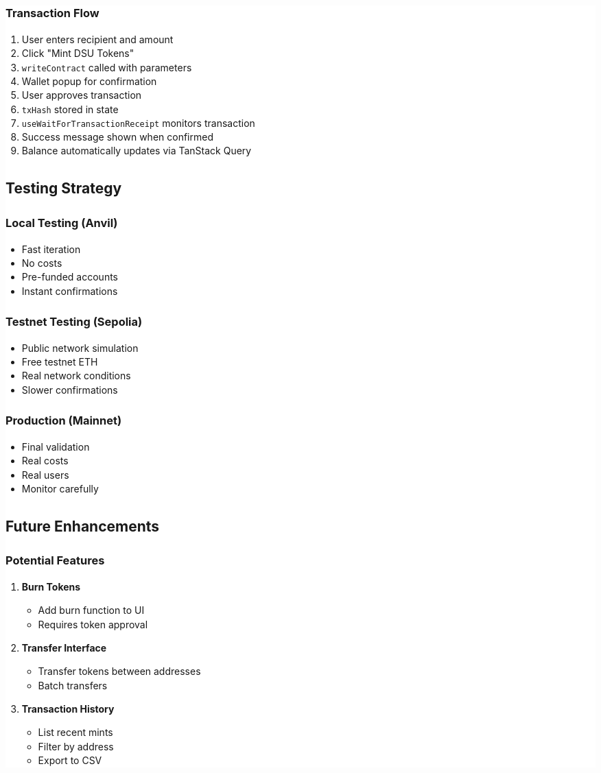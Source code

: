 ### Transaction Flow

1. User enters recipient and amount
2. Click "Mint DSU Tokens"
3. `writeContract` called with parameters
4. Wallet popup for confirmation
5. User approves transaction
6. `txHash` stored in state
7. `useWaitForTransactionReceipt` monitors transaction
8. Success message shown when confirmed
9. Balance automatically updates via TanStack Query

## Testing Strategy

### Local Testing (Anvil)

- Fast iteration
- No costs
- Pre-funded accounts
- Instant confirmations

### Testnet Testing (Sepolia)

- Public network simulation
- Free testnet ETH
- Real network conditions
- Slower confirmations

### Production (Mainnet)

- Final validation
- Real costs
- Real users
- Monitor carefully

## Future Enhancements

### Potential Features

1. **Burn Tokens**

   - Add burn function to UI
   - Requires token approval

2. **Transfer Interface**

   - Transfer tokens between addresses
   - Batch transfers

3. **Transaction History**

   - List recent mints
   - Filter by address
   - Export to CSV
